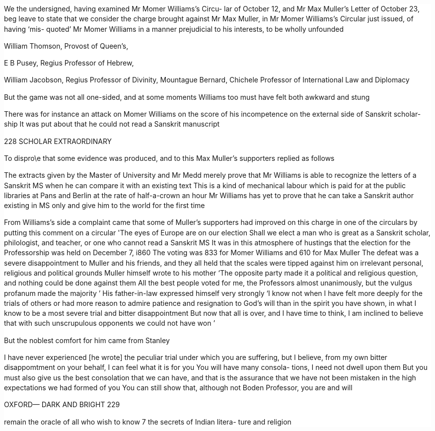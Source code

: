 We the undersigned, having examined Mr Momer Williams’s Circu- lar of October 12, and Mr Max Muller’s Letter of October 23, beg leave to state that we consider the charge brought against Mr Max Muller, in Mr Momer Williams’s Circular just issued, of having ‘mis- quoted’ Mr Momer Williams in a manner prejudicial to his interests, to be wholly unfounded 

William Thomson, Provost of Queen’s, 

E B Pusey, Regius Professor of Hebrew, 

William Jacobson, Regius Professor of Divinity, Mountague Bernard, Chichele Professor of International Law and Diplomacy 

But the game was not all one-sided, and at some moments Williams too must have felt both awkward and stung 

There was for instance an attack on Momer Williams on the score of his incompetence on the external side of Sanskrit scholar- ship It was put about that he could not read a Sanskrit manuscript 



228 SCHOLAR EXTRAORDINARY 

To dispro\e that some evidence was produced, and to this Max Muller’s supporters replied as follows 

The extracts given by the Master of University and Mr Medd merely prove that Mr Williams is able to recognize the letters of a Sanskrit MS when he can compare it with an existing text This is a kind of mechanical labour which is paid for at the public libraries at Pans and Berlin at the rate of half-a-crown an hour Mr Williams has yet to prove that he can take a Sanskrit author existing in MS only and give him to the world for the first time 

From Williams’s side a complaint came that some of Muller’s supporters had improved on this charge in one of the circulars by putting this comment on a circular 'The eyes of Europe are on our election Shall we elect a man who is great as a Sanskrit scholar, philologist, and teacher, or one who cannot read a Sanskrit MS It was in this atmosphere of hustings that the election for the Professorship was held on December 7, i860 The voting was 833 for Momer Williams and 610 for Max Muller The defeat was a severe disappointment to Muller and his friends, and they all held that the scales were tipped against him on irrelevant personal, religious and political grounds Muller himself wrote to his mother ‘The opposite party made it a political and religious question, and nothing could be done against them All the best people voted for me, the Professors almost unanimously, but the vulgus profanum made the majority ’ His father-in-law expressed himself very strongly ‘I know not when I have felt more deeply for the trials of others or had more reason to admire patience and resignation to God’s will than in the spirit you have shown, in what I know to be a most severe trial and bitter disappointment But now that all is over, and I have time to think, I am inclined to believe that with such unscrupulous opponents we could not have won ’ 

But the noblest comfort for him came from Stanley 

I have never experienced [he wrote] the peculiar trial under which you are suffering, but I believe, from my own bitter disappomtment on your behalf, I can feel what it is for you You will have many consola- tions, I need not dwell upon them But you must also give us the best consolation that we can have, and that is the assurance that we have not been mistaken in the high expectations we had formed of you You can still show that, although not Boden Professor, you are and will 



OXFORD— DARK AND BRIGHT 229 

remain the oracle of all who wish to know 7 the secrets of Indian litera- ture and religion 
